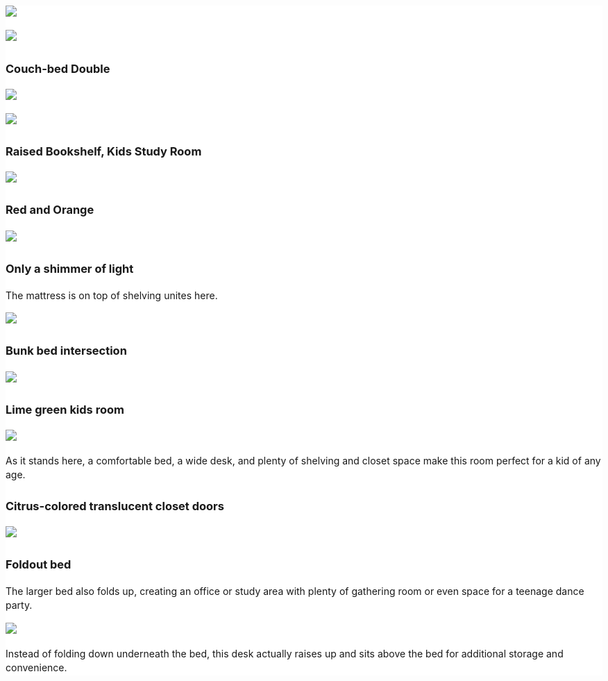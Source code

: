 ![](https://www.milandesignagenda.com/wp-content/uploads/2018/12/Mainini2-700x400.jpg)

![](http://cdn.home-designing.com/wp-content/uploads/2009/04/great-children-rooms-4.jpg)

### Couch-bed Double

![](http://cdn.home-designing.com/wp-content/uploads/2009/04/kids-study-room-berloni-6.jpg)

![](http://cdn.home-designing.com/wp-content/uploads/2009/04/kids-study-room-berloni-5.jpg)

### Raised Bookshelf, Kids Study Room

![](http://cdn.home-designing.com/wp-content/uploads/2009/04/kids-study-room-berloni-1.jpg)

### Red and Orange

![](http://cdn.home-designing.com/wp-content/uploads/2009/04/great-children-rooms-3.jpg)

### Only a shimmer of light

The mattress is on top of shelving unites here.

![](http://cdn.home-designing.com/wp-content/uploads/2009/04/great-children-rooms-2.jpg)

### Bunk bed intersection

![](http://cdn.home-designing.com/wp-content/uploads/2009/04/bunk-bed-kids-room.jpg)

### Lime green kids room

![](http://cdn.home-designing.com/wp-content/uploads/2013/10/lime-green-kids-room.jpeg)

As it stands here, a comfortable bed, a wide desk, and plenty of shelving and closet space make this room perfect for a kid of any age.

### Citrus-colored translucent closet doors

![](http://cdn.home-designing.com/wp-content/uploads/2013/10/citrus-color-scheme.jpeg)

### Foldout bed

The larger bed also folds up, creating an office or study area with plenty of gathering room or even space for a teenage dance party.

![](http://cdn.home-designing.com/wp-content/uploads/2013/10/modern-murphy-bed.jpeg)

Instead of folding down underneath the bed, this desk actually raises up and sits above the bed for additional storage and convenience.
